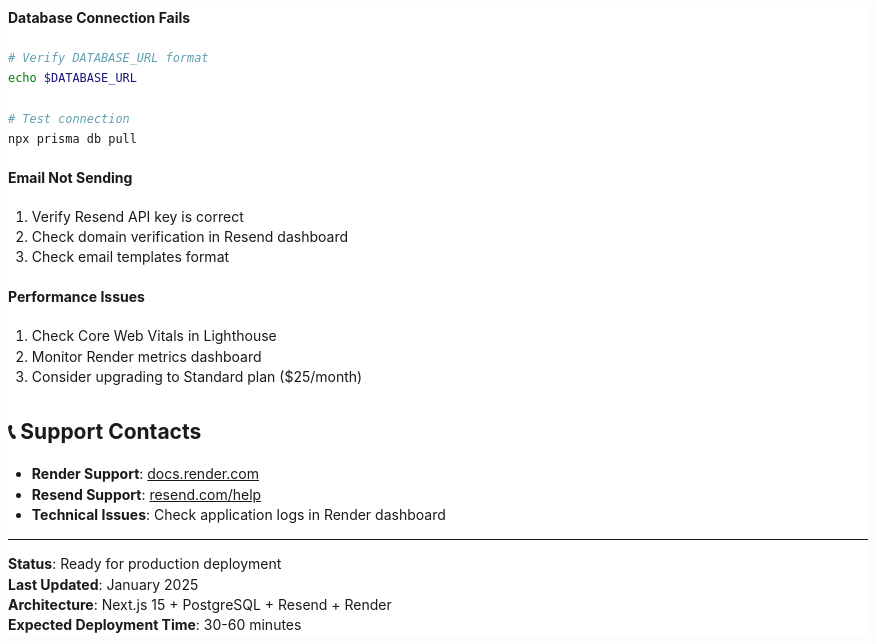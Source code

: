#### Database Connection Fails
```bash
# Verify DATABASE_URL format
echo $DATABASE_URL

# Test connection
npx prisma db pull
```

#### Email Not Sending
1. Verify Resend API key is correct
2. Check domain verification in Resend dashboard
3. Check email templates format

#### Performance Issues
1. Check Core Web Vitals in Lighthouse
2. Monitor Render metrics dashboard
3. Consider upgrading to Standard plan ($25/month)

## 📞 Support Contacts

- **Render Support**: [docs.render.com](https://docs.render.com)
- **Resend Support**: [resend.com/help](https://resend.com/help)
- **Technical Issues**: Check application logs in Render dashboard

---

**Status**: Ready for production deployment  
**Last Updated**: January 2025  
**Architecture**: Next.js 15 + PostgreSQL + Resend + Render  
**Expected Deployment Time**: 30-60 minutes